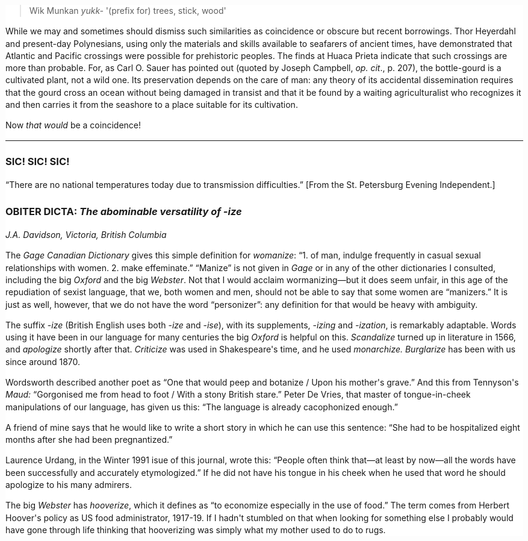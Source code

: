 >Wik Munkan *yukk-* '(prefix for) trees, stick, wood' 

While we may and sometimes should dismiss such similarities as coincidence or obscure but recent borrowings. Thor Heyerdahl and present-day Polynesians, using only the materials and skills available to seafarers of ancient times, have demonstrated that Atlantic and Pacific crossings were possible for prehistoric peoples. The finds at Huaca Prieta indicate that such crossings are more than probable. For, as Carl O. Sauer has pointed out (quoted by Joseph Campbell, *op. cit*., p. 207), the bottle-gourd is a cultivated plant, not a wild one. Its preservation depends on the care of man: any theory of its accidental dissemination requires that the gourd cross an ocean without being damaged in transist and that it be found by a waiting agriculturalist who recognizes it and then carries it from the seashore to a place suitable for its cultivation. 

Now *that would* be a coincidence! 

***

[^a1]: Proto-Polynesian reconstruction (600-200 B.C.)

[^a2]: &dagger;Proto-Nuclear Polynesian reconstruction (200 B.C.-A.D. 200)

[^a3]: &Dagger;Poto-Eastern Polynesian reconstruction (A.D. 200-800)


### SIC! SIC! SIC!

&ldquo;There are no national temperatures today due to transmission difficulties.&rdquo; [From the St. Petersburg Evening Independent.]  


### OBITER DICTA:  *The abominable versatility of -ize*
*J.A. Davidson, Victoria, British Columbia*  

The *Gage Canadian Dictionary* gives this simple definition for *womanize*: &ldquo;1. of man, indulge frequently in casual sexual relationships with women. 2. make effeminate.&rdquo; &ldquo;Manize&rdquo; is not given in *Gage* or in any of the other dictionaries I consulted, including the big *Oxford* and the big *Webster*. Not that I would acclaim wormanizing—but it does seem unfair, in this age of the repudiation of sexist language, that we, both women and men, should not be able to say that some women are &ldquo;manizers.&rdquo; It is just as well, however, that we do not have the word &ldquo;personizer&rdquo;: any definition for that would be heavy with ambiguity. 

The suffix -*ize* (British English uses both -*ize* and -*ise*), with its supplements, -*izing* and *-ization*, is remarkably adaptable. Words using it have been in our language for many centuries the big *Oxford* is helpful on this. *Scandalize* turned up in literature in 1566, and *apologize* shortly after that. *Criticize* was used in Shakespeare's time, and he used *monarchize. Burglarize* has been with us since around 1870. 

Wordsworth described another poet as &ldquo;One that would peep and botanize / Upon his mother's grave.&rdquo; And this from Tennyson's *Maud:* &ldquo;Gorgonised me from head to foot / With a stony British stare.&rdquo; Peter De Vries, that master of tongue-in-cheek manipulations of our language, has given us this: &ldquo;The language is already cacophonized enough.&rdquo; 

A friend of mine says that he would like to write a short story in which he can use this sentence: &ldquo;She had to be hospitalized eight months after she had been pregnantized.&rdquo; 

Laurence Urdang, in the Winter 1991 isue of this journal, wrote this: &ldquo;People often think that—at least by now—all the words have been successfully and accurately etymologized.&rdquo; If he did not have his tongue in his cheek when he used that word he should apologize to his many admirers. 

The big *Webster* has *hooverize*, which it defines as &ldquo;to economize especially in the use of food.&rdquo; The term comes from Herbert Hoover's policy as US food administrator, 1917-19. If I hadn't stumbled on that when looking for something else I probably would have gone through life thinking that hooverizing was simply what my mother used to do to rugs. 
